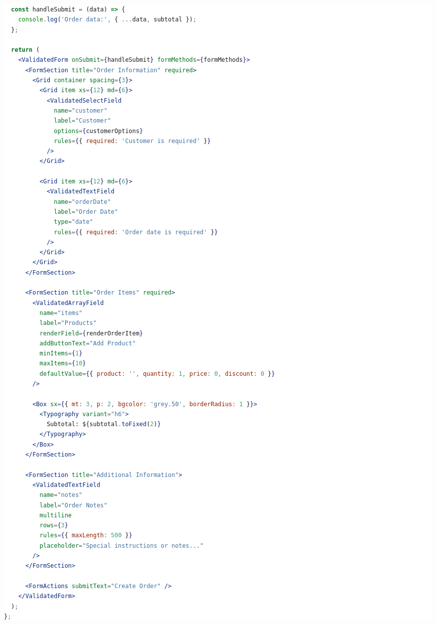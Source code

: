 ```jsx
  const handleSubmit = (data) => {
    console.log('Order data:', { ...data, subtotal });
  };

  return (
    <ValidatedForm onSubmit={handleSubmit} formMethods={formMethods}>
      <FormSection title="Order Information" required>
        <Grid container spacing={3}>
          <Grid item xs={12} md={6}>
            <ValidatedSelectField
              name="customer"
              label="Customer"
              options={customerOptions}
              rules={{ required: 'Customer is required' }}
            />
          </Grid>
          
          <Grid item xs={12} md={6}>
            <ValidatedTextField
              name="orderDate"
              label="Order Date"
              type="date"
              rules={{ required: 'Order date is required' }}
            />
          </Grid>
        </Grid>
      </FormSection>

      <FormSection title="Order Items" required>
        <ValidatedArrayField
          name="items"
          label="Products"
          renderField={renderOrderItem}
          addButtonText="Add Product"
          minItems={1}
          maxItems={10}
          defaultValue={{ product: '', quantity: 1, price: 0, discount: 0 }}
        />
        
        <Box sx={{ mt: 3, p: 2, bgcolor: 'grey.50', borderRadius: 1 }}>
          <Typography variant="h6">
            Subtotal: ${subtotal.toFixed(2)}
          </Typography>
        </Box>
      </FormSection>

      <FormSection title="Additional Information">
        <ValidatedTextField
          name="notes"
          label="Order Notes"
          multiline
          rows={3}
          rules={{ maxLength: 500 }}
          placeholder="Special instructions or notes..."
        />
      </FormSection>

      <FormActions submitText="Create Order" />
    </ValidatedForm>
  );
};
```

